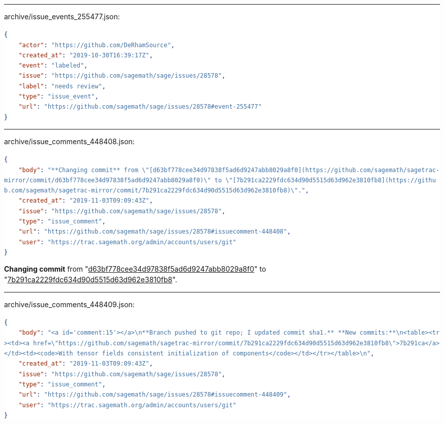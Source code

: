 

---

archive/issue_events_255477.json:
```json
{
    "actor": "https://github.com/DeRhamSource",
    "created_at": "2019-10-30T16:39:17Z",
    "event": "labeled",
    "issue": "https://github.com/sagemath/sage/issues/28578",
    "label": "needs review",
    "type": "issue_event",
    "url": "https://github.com/sagemath/sage/issues/28578#event-255477"
}
```



---

archive/issue_comments_448408.json:
```json
{
    "body": "**Changing commit** from \"[d63bf778cee34d97838f5ad6d9247abb8029a8f0](https://github.com/sagemath/sagetrac-mirror/commit/d63bf778cee34d97838f5ad6d9247abb8029a8f0)\" to \"[7b291ca2229fdc634d90d5515d63d962e3810fb8](https://github.com/sagemath/sagetrac-mirror/commit/7b291ca2229fdc634d90d5515d63d962e3810fb8)\".",
    "created_at": "2019-11-03T09:09:43Z",
    "issue": "https://github.com/sagemath/sage/issues/28578",
    "type": "issue_comment",
    "url": "https://github.com/sagemath/sage/issues/28578#issuecomment-448408",
    "user": "https://trac.sagemath.org/admin/accounts/users/git"
}
```

**Changing commit** from "[d63bf778cee34d97838f5ad6d9247abb8029a8f0](https://github.com/sagemath/sagetrac-mirror/commit/d63bf778cee34d97838f5ad6d9247abb8029a8f0)" to "[7b291ca2229fdc634d90d5515d63d962e3810fb8](https://github.com/sagemath/sagetrac-mirror/commit/7b291ca2229fdc634d90d5515d63d962e3810fb8)".



---

archive/issue_comments_448409.json:
```json
{
    "body": "<a id='comment:15'></a>\n**Branch pushed to git repo; I updated commit sha1.** **New commits:**\n<table><tr><td><a href=\"https://github.com/sagemath/sagetrac-mirror/commit/7b291ca2229fdc634d90d5515d63d962e3810fb8\">7b291ca</a></td><td><code>With tensor fields consistent initialization of components</code></td></tr></table>\n",
    "created_at": "2019-11-03T09:09:43Z",
    "issue": "https://github.com/sagemath/sage/issues/28578",
    "type": "issue_comment",
    "url": "https://github.com/sagemath/sage/issues/28578#issuecomment-448409",
    "user": "https://trac.sagemath.org/admin/accounts/users/git"
}
```
